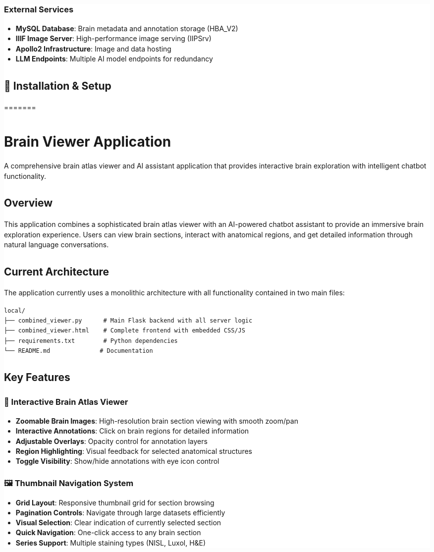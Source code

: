 ### External Services
- **MySQL Database**: Brain metadata and annotation storage (HBA_V2)
- **IIIF Image Server**: High-performance image serving (IIPSrv)
- **Apollo2 Infrastructure**: Image and data hosting
- **LLM Endpoints**: Multiple AI model endpoints for redundancy

## 🚀 Installation & Setup
=======
# Brain Viewer Application

A comprehensive brain atlas viewer and AI assistant application that provides interactive brain exploration with intelligent chatbot functionality.

## Overview

This application combines a sophisticated brain atlas viewer with an AI-powered chatbot assistant to provide an immersive brain exploration experience. Users can view brain sections, interact with anatomical regions, and get detailed information through natural language conversations.

## Current Architecture

The application currently uses a monolithic architecture with all functionality contained in two main files:

```
local/
├── combined_viewer.py      # Main Flask backend with all server logic
├── combined_viewer.html    # Complete frontend with embedded CSS/JS
├── requirements.txt        # Python dependencies
└── README.md              # Documentation
```

## Key Features

### 🧠 Interactive Brain Atlas Viewer
- **Zoomable Brain Images**: High-resolution brain section viewing with smooth zoom/pan
- **Interactive Annotations**: Click on brain regions for detailed information
- **Adjustable Overlays**: Opacity control for annotation layers
- **Region Highlighting**: Visual feedback for selected anatomical structures
- **Toggle Visibility**: Show/hide annotations with eye icon control

### 🖼️ Thumbnail Navigation System  
- **Grid Layout**: Responsive thumbnail grid for section browsing
- **Pagination Controls**: Navigate through large datasets efficiently
- **Visual Selection**: Clear indication of currently selected section
- **Quick Navigation**: One-click access to any brain section
- **Series Support**: Multiple staining types (NISL, Luxol, H&E)
